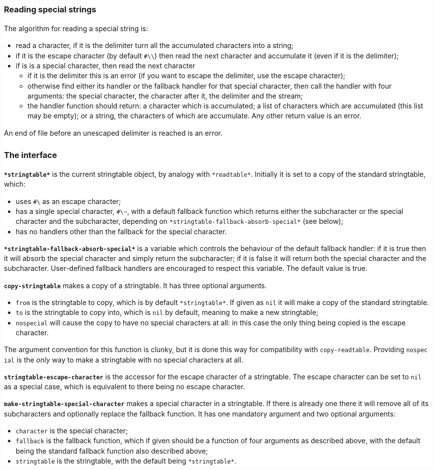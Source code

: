 ### Reading special strings
The algorithm for reading a special string is:

- read a character, if it is the delimiter turn all the accumulated characters into a string;
- if it is the escape character (by default `#\\`) then read the next character and accumulate it (even if it is the delimiter);
- if is is a special character, then read the next character
	- if it is the delimiter this is an error (if you want to escape the delimiter, use the escape character);
	- otherwise find either its handler or the fallback handler for that special character, then call the handler with four arguments: the special character, the character after it, the delimiter and the stream;
	- the handler function should return: a character which is accumulated; a list of characters which are accumulated (this list may be empty); or a string, the characters of which are accumulate.  Any other return value is an error.

An end of file before an unescaped delimiter is reached is an error.

### The interface
**`*stringtable*`** is the current stringtable object, by analogy with `*readtable*`.  Initially it is set to a copy of the standard stringtable, which:

- uses `#\` as an escape character;
- has a single special character, `#\~`, with a default fallback function which returns either the subcharacter or the special character and the subcharacter, depending on `*stringtable-fallback-absorb-special*` (see below);
- has no handlers other than the fallback for the special character.

**`*stringtable-fallback-absorb-special*`** is a variable which controls the behaviour of the default fallback handler: if it is true then it will absorb the special character and simply return the subcharacter; if it is false it will return both the special character and the subcharacter.  User-defined fallback handlers are encouraged to respect this variable.  The default value is true.

**`copy-stringtable`** makes a copy of a stringtable.  It has three optional arguments.

- `from` is the stringtable to copy, which is by default `*stringtable*`.  If given as `nil` it will make a copy of the standard stringtable.
- `to` is the stringtable to copy into, which is `nil` by default, meaning to make a new stringtable;
- `nospecial` will cause the copy to have no special characters at all: in this case the only thing being copied is the escape character.

The argument convention for this function is clunky, but it is done this way for compatibility with `copy-readtable`.  Providing `nospecial` is the *only* way to make a stringtable with no special characters at all.

**`stringtable-escape-character`** is the accessor for the escape character of a stringtable.  The escape character can be set to `nil` as a special case, which is equivalent to there being no escape character.

**`make-stringtable-special-character`** makes a special character in a stringtable.  If there is already one there it will remove all of its subcharacters and optionally replace the fallback function.  It has one mandatory argument and two optional arguments:

- `character` is the special character;
- `fallback` is the fallback function, which if given should be a function of four arguments as described above, with the default being the standard fallback function also described above;
- `stringtable` is the stringtable, with the default being `*stringtable*`.

